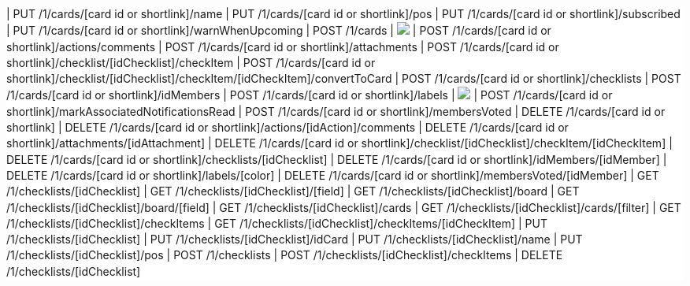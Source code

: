 | PUT /1/cards/[card id or shortlink]/name
| PUT /1/cards/[card id or shortlink]/pos
| PUT /1/cards/[card id or shortlink]/subscribed
| PUT /1/cards/[card id or shortlink]/warnWhenUpcoming
| POST /1/cards | ![](http://icdn.pro/images/fr/v/e/verifier-vert-ok-icone-8505-48.png)
| POST /1/cards/[card id or shortlink]/actions/comments
| POST /1/cards/[card id or shortlink]/attachments
| POST /1/cards/[card id or shortlink]/checklist/[idChecklist]/checkItem
| POST /1/cards/[card id or shortlink]/checklist/[idChecklist]/checkItem/[idCheckItem]/convertToCard
| POST /1/cards/[card id or shortlink]/checklists
| POST /1/cards/[card id or shortlink]/idMembers
| POST /1/cards/[card id or shortlink]/labels  | ![](http://icdn.pro/images/fr/v/e/verifier-vert-ok-icone-8505-48.png)
| POST /1/cards/[card id or shortlink]/markAssociatedNotificationsRead
| POST /1/cards/[card id or shortlink]/membersVoted
| DELETE /1/cards/[card id or shortlink]
| DELETE /1/cards/[card id or shortlink]/actions/[idAction]/comments
| DELETE /1/cards/[card id or shortlink]/attachments/[idAttachment]
| DELETE /1/cards/[card id or shortlink]/checklist/[idChecklist]/checkItem/[idCheckItem]
| DELETE /1/cards/[card id or shortlink]/checklists/[idChecklist]
| DELETE /1/cards/[card id or shortlink]/idMembers/[idMember]
| DELETE /1/cards/[card id or shortlink]/labels/[color]
| DELETE /1/cards/[card id or shortlink]/membersVoted/[idMember]
| GET /1/checklists/[idChecklist]
| GET /1/checklists/[idChecklist]/[field]
| GET /1/checklists/[idChecklist]/board
| GET /1/checklists/[idChecklist]/board/[field]
| GET /1/checklists/[idChecklist]/cards
| GET /1/checklists/[idChecklist]/cards/[filter]
| GET /1/checklists/[idChecklist]/checkItems
| GET /1/checklists/[idChecklist]/checkItems/[idCheckItem]
| PUT /1/checklists/[idChecklist]
| PUT /1/checklists/[idChecklist]/idCard
| PUT /1/checklists/[idChecklist]/name
| PUT /1/checklists/[idChecklist]/pos
| POST /1/checklists
| POST /1/checklists/[idChecklist]/checkItems
| DELETE /1/checklists/[idChecklist]